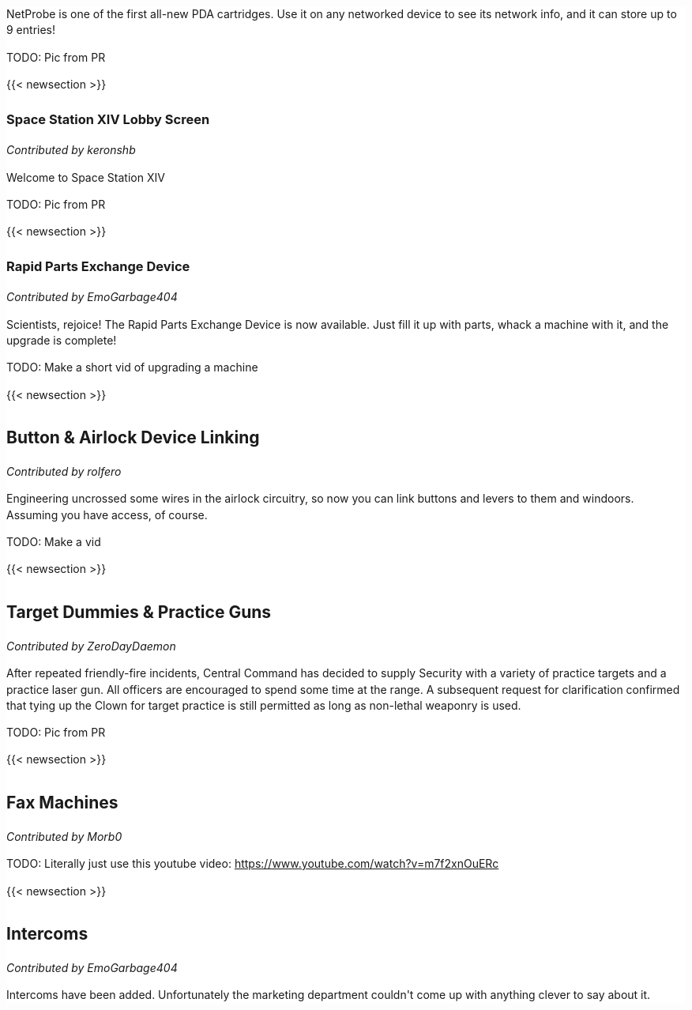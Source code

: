 NetProbe is one of the first all-new PDA cartridges. Use it on any networked device to see its network info, and it can store up to 9 entries!

TODO: Pic from PR

{{< newsection >}}
### Space Station XIV Lobby Screen
*Contributed by keronshb*

Welcome to Space Station XIV

TODO: Pic from PR

{{< newsection >}}
### Rapid Parts Exchange Device
*Contributed by EmoGarbage404*

Scientists, rejoice! The Rapid Parts Exchange Device is now available. Just fill it up with parts, whack a machine with it, and the upgrade is complete!

TODO: Make a short vid of upgrading a machine

{{< newsection >}}
## Button & Airlock Device Linking
*Contributed by rolfero*

Engineering uncrossed some wires in the airlock circuitry, so now you can link buttons and levers to them and windoors. Assuming you have access, of course.

TODO: Make a vid

{{< newsection >}}
## Target Dummies & Practice Guns
*Contributed by ZeroDayDaemon*

After repeated friendly-fire incidents, Central Command has decided to supply Security with a variety of practice targets and a practice laser gun. All officers are encouraged to spend some time at the range. A subsequent request for clarification confirmed that tying up the Clown for target practice is still permitted as long as non-lethal weaponry is used.

TODO: Pic from PR

{{< newsection >}}
## Fax Machines
*Contributed by Morb0*

TODO: Literally just use this youtube video: https://www.youtube.com/watch?v=m7f2xnOuERc

{{< newsection >}}
## Intercoms
*Contributed by EmoGarbage404*

Intercoms have been added. Unfortunately the marketing department couldn't come up with anything clever to say about it.
